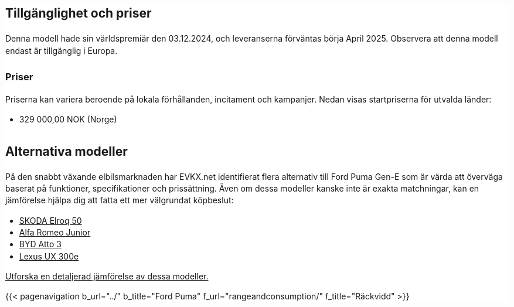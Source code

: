 ## Tillgänglighet och priser

Denna modell hade sin världspremiär den 03.12.2024, och leveranserna förväntas börja April 2025. Observera att denna modell endast är tillgänglig i Europa.

### Priser

Priserna kan variera beroende på lokala förhållanden, incitament och kampanjer. Nedan visas startpriserna för utvalda länder:

- 329 000,00 NOK (Norge)

## Alternativa modeller

På den snabbt växande elbilsmarknaden har EVKX.net identifierat flera alternativ till Ford Puma Gen-E som är värda att överväga baserat på funktioner, specifikationer och prissättning. Även om dessa modeller kanske inte är exakta matchningar, kan en jämförelse hjälpa dig att fatta ett mer välgrundat köpbeslut:

- [SKODA Elroq 50](/models/skoda/elroq/elroq_50/)
- [Alfa Romeo Junior](/models/alfa_romeo/junior/junior/)
- [BYD Atto 3](/models/byd/atto_3/atto_3/)
- [Lexus UX 300e](/models/lexus/ux/ux_300e/)

<a href="https://db.evkx.net/evcompare?evs=833418%2cc02442%2c35592e%2c248300%2c79a088" target="_blank">Utforska en detaljerad jämförelse av dessa modeller.</a>

{{< pagenavigation b_url="../" b_title="Ford Puma" f_url="rangeandconsumption/" f_title="Räckvidd" >}}
